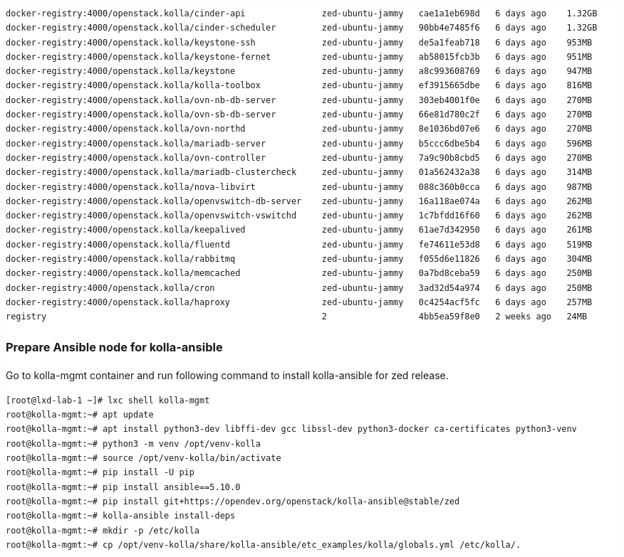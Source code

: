 ```
docker-registry:4000/openstack.kolla/cinder-api               zed-ubuntu-jammy   cae1a1eb698d   6 days ago    1.32GB
docker-registry:4000/openstack.kolla/cinder-scheduler         zed-ubuntu-jammy   90bb4e7485f6   6 days ago    1.32GB
docker-registry:4000/openstack.kolla/keystone-ssh             zed-ubuntu-jammy   de5a1feab718   6 days ago    953MB
docker-registry:4000/openstack.kolla/keystone-fernet          zed-ubuntu-jammy   ab58015fcb3b   6 days ago    951MB
docker-registry:4000/openstack.kolla/keystone                 zed-ubuntu-jammy   a8c993608769   6 days ago    947MB
docker-registry:4000/openstack.kolla/kolla-toolbox            zed-ubuntu-jammy   ef3915665dbe   6 days ago    816MB
docker-registry:4000/openstack.kolla/ovn-nb-db-server         zed-ubuntu-jammy   303eb4001f0e   6 days ago    270MB
docker-registry:4000/openstack.kolla/ovn-sb-db-server         zed-ubuntu-jammy   66e81d780c2f   6 days ago    270MB
docker-registry:4000/openstack.kolla/ovn-northd               zed-ubuntu-jammy   8e1036bd07e6   6 days ago    270MB
docker-registry:4000/openstack.kolla/mariadb-server           zed-ubuntu-jammy   b5ccc6dbe5b4   6 days ago    596MB
docker-registry:4000/openstack.kolla/ovn-controller           zed-ubuntu-jammy   7a9c90b8cbd5   6 days ago    270MB
docker-registry:4000/openstack.kolla/mariadb-clustercheck     zed-ubuntu-jammy   01a562432a38   6 days ago    314MB
docker-registry:4000/openstack.kolla/nova-libvirt             zed-ubuntu-jammy   088c360b0cca   6 days ago    987MB
docker-registry:4000/openstack.kolla/openvswitch-db-server    zed-ubuntu-jammy   16a118ae074a   6 days ago    262MB
docker-registry:4000/openstack.kolla/openvswitch-vswitchd     zed-ubuntu-jammy   1c7bfdd16f60   6 days ago    262MB
docker-registry:4000/openstack.kolla/keepalived               zed-ubuntu-jammy   61ae7d342950   6 days ago    261MB
docker-registry:4000/openstack.kolla/fluentd                  zed-ubuntu-jammy   fe74611e53d8   6 days ago    519MB
docker-registry:4000/openstack.kolla/rabbitmq                 zed-ubuntu-jammy   f055d6e11826   6 days ago    304MB
docker-registry:4000/openstack.kolla/memcached                zed-ubuntu-jammy   0a7bd8ceba59   6 days ago    250MB
docker-registry:4000/openstack.kolla/cron                     zed-ubuntu-jammy   3ad32d54a974   6 days ago    250MB
docker-registry:4000/openstack.kolla/haproxy                  zed-ubuntu-jammy   0c4254acf5fc   6 days ago    257MB
registry                                                      2                  4bb5ea59f8e0   2 weeks ago   24MB
```

### Prepare Ansible node for kolla-ansible

Go to kolla-mgmt container and run following command to install kolla-ansible for zed release. 

```
[root@lxd-lab-1 ~]# lxc shell kolla-mgmt
root@kolla-mgmt:~# apt update
root@kolla-mgmt:~# apt install python3-dev libffi-dev gcc libssl-dev python3-docker ca-certificates python3-venv
root@kolla-mgmt:~# python3 -m venv /opt/venv-kolla
root@kolla-mgmt:~# source /opt/venv-kolla/bin/activate
root@kolla-mgmt:~# pip install -U pip
root@kolla-mgmt:~# pip install ansible==5.10.0
root@kolla-mgmt:~# pip install git+https://opendev.org/openstack/kolla-ansible@stable/zed
root@kolla-mgmt:~# kolla-ansible install-deps
root@kolla-mgmt:~# mkdir -p /etc/kolla
root@kolla-mgmt:~# cp /opt/venv-kolla/share/kolla-ansible/etc_examples/kolla/globals.yml /etc/kolla/.
```